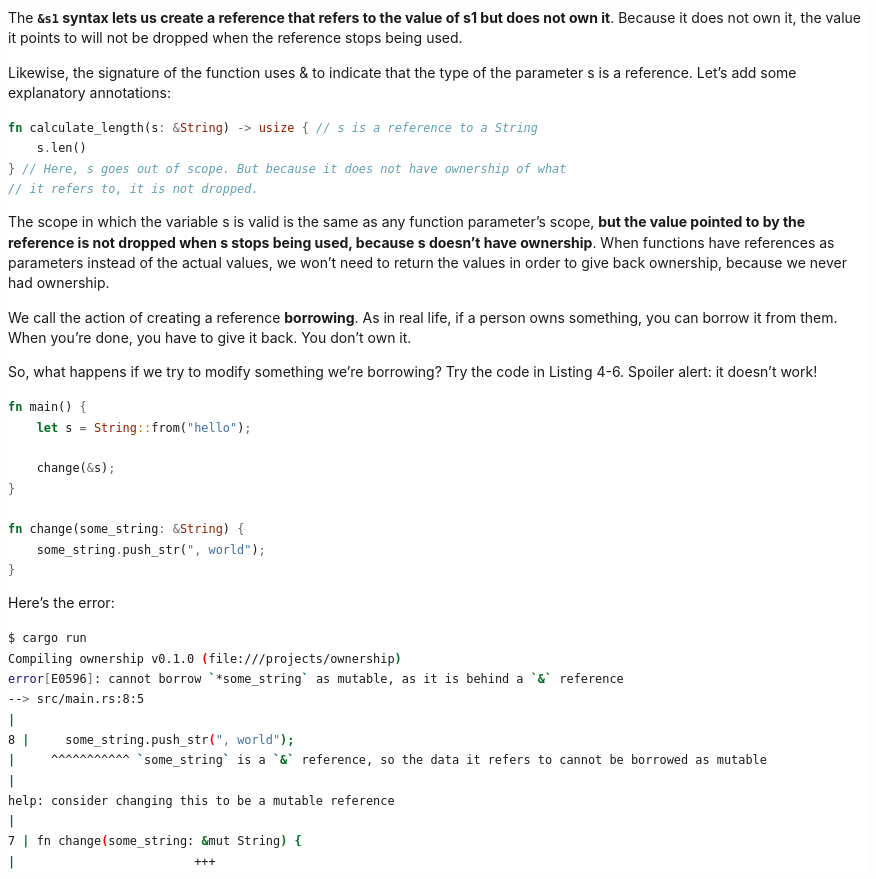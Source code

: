 The **`&s1` syntax lets us create a reference that refers to the value of s1 but does not own it**. Because it does not own it, the value it points to will not be dropped when the reference stops being used.

Likewise, the signature of the function uses & to indicate that the type of the parameter s is a reference. Let’s add some explanatory annotations:

```rust
fn calculate_length(s: &String) -> usize { // s is a reference to a String
    s.len()
} // Here, s goes out of scope. But because it does not have ownership of what
// it refers to, it is not dropped.
```

The scope in which the variable s is valid is the same as any function parameter’s scope, **but the value pointed to by the reference is not dropped when s stops being used, because s doesn’t have ownership**. When functions have references as parameters instead of the actual values, we won’t need to return the values in order to give back ownership, because we never had ownership.


We call the action of creating a reference **borrowing**. As in real life, if a person owns something, you can borrow it from them. When you’re done, you have to give it back. You don’t own it.

So, what happens if we try to modify something we’re borrowing? Try the code in Listing 4-6. Spoiler alert: it doesn’t work!


```rust
fn main() {
    let s = String::from("hello");

    change(&s);
}

fn change(some_string: &String) {
    some_string.push_str(", world");
}
```

Here’s the error:

```bash
$ cargo run
Compiling ownership v0.1.0 (file:///projects/ownership)
error[E0596]: cannot borrow `*some_string` as mutable, as it is behind a `&` reference
--> src/main.rs:8:5
|
8 |     some_string.push_str(", world");
|     ^^^^^^^^^^^ `some_string` is a `&` reference, so the data it refers to cannot be borrowed as mutable
|
help: consider changing this to be a mutable reference
|
7 | fn change(some_string: &mut String) {
|                         +++
```
